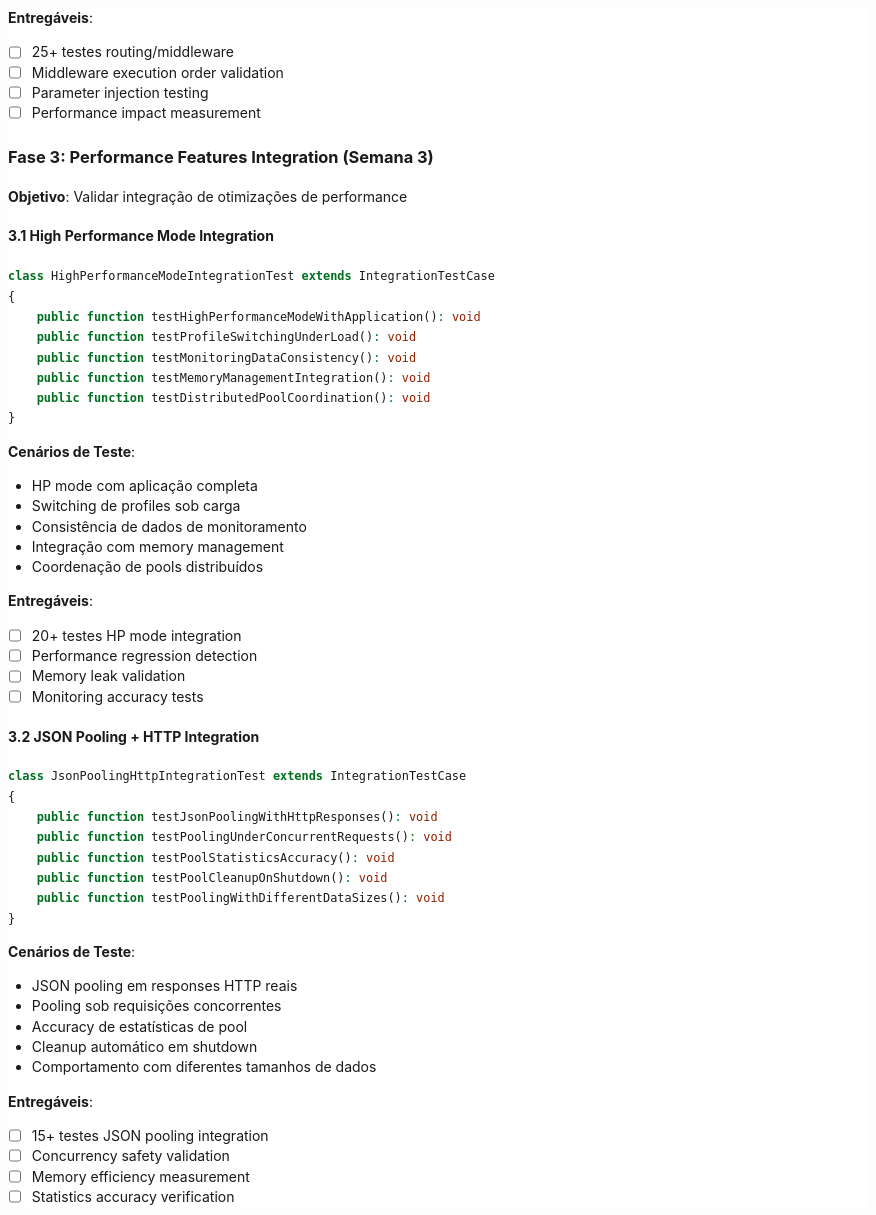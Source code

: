 **Entregáveis**:
- [ ] 25+ testes routing/middleware
- [ ] Middleware execution order validation
- [ ] Parameter injection testing
- [ ] Performance impact measurement

### Fase 3: Performance Features Integration (Semana 3)
**Objetivo**: Validar integração de otimizações de performance

#### 3.1 High Performance Mode Integration
```php
class HighPerformanceModeIntegrationTest extends IntegrationTestCase
{
    public function testHighPerformanceModeWithApplication(): void
    public function testProfileSwitchingUnderLoad(): void
    public function testMonitoringDataConsistency(): void
    public function testMemoryManagementIntegration(): void
    public function testDistributedPoolCoordination(): void
}
```

**Cenários de Teste**:
- HP mode com aplicação completa
- Switching de profiles sob carga
- Consistência de dados de monitoramento
- Integração com memory management
- Coordenação de pools distribuídos

**Entregáveis**:
- [ ] 20+ testes HP mode integration
- [ ] Performance regression detection
- [ ] Memory leak validation
- [ ] Monitoring accuracy tests

#### 3.2 JSON Pooling + HTTP Integration
```php
class JsonPoolingHttpIntegrationTest extends IntegrationTestCase
{
    public function testJsonPoolingWithHttpResponses(): void
    public function testPoolingUnderConcurrentRequests(): void
    public function testPoolStatisticsAccuracy(): void
    public function testPoolCleanupOnShutdown(): void
    public function testPoolingWithDifferentDataSizes(): void
}
```

**Cenários de Teste**:
- JSON pooling em responses HTTP reais
- Pooling sob requisições concorrentes
- Accuracy de estatísticas de pool
- Cleanup automático em shutdown
- Comportamento com diferentes tamanhos de dados

**Entregáveis**:
- [ ] 15+ testes JSON pooling integration
- [ ] Concurrency safety validation
- [ ] Memory efficiency measurement
- [ ] Statistics accuracy verification
